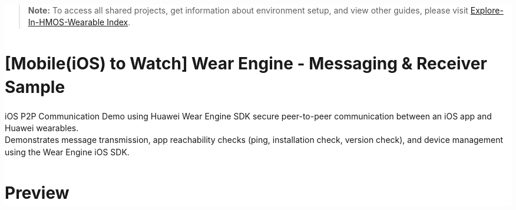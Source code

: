 > **Note:** To access all shared projects, get information about environment setup, and view other guides, please visit [Explore-In-HMOS-Wearable Index](https://github.com/Explore-In-HMOS-Wearable/hmos-index).

# [Mobile(iOS) to Watch] Wear Engine - Messaging & Receiver Sample

iOS P2P Communication Demo using Huawei Wear Engine SDK secure peer-to-peer communication between an iOS app and Huawei wearables.  
Demonstrates message transmission, app reachability checks (ping, installation check, version check), and device management using the Wear Engine iOS SDK.

# Preview
<div>
